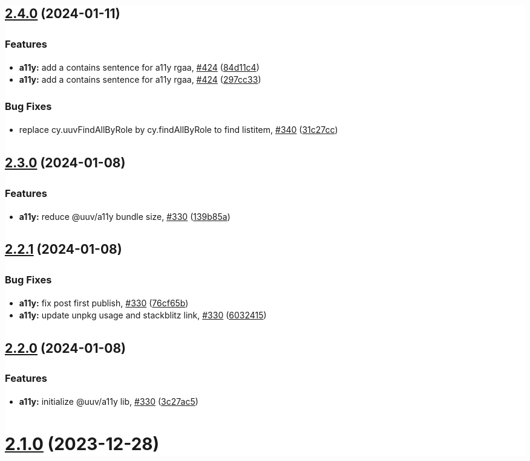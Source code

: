 ## [2.4.0](https://github.com/Orange-OpenSource/uuv/compare/runner-cypress-v2.3.0...runner-cypress-v2.4.0) (2024-01-11)


### Features

* **a11y:** add a contains sentence for a11y rgaa, [#424](https://github.com/Orange-OpenSource/uuv/issues/424) ([84d11c4](https://github.com/Orange-OpenSource/uuv/commit/84d11c46858970ce51eae28e8f74190c229c031e))
* **a11y:** add a contains sentence for a11y rgaa, [#424](https://github.com/Orange-OpenSource/uuv/issues/424) ([297cc33](https://github.com/Orange-OpenSource/uuv/commit/297cc3378798d1eb9c973a2038423ae6f874f70f))


### Bug Fixes

* replace cy.uuvFindAllByRole by cy.findAllByRole to find listitem, [#340](https://github.com/Orange-OpenSource/uuv/issues/340) ([31c27cc](https://github.com/Orange-OpenSource/uuv/commit/31c27cc7cdcc81708700df147b7f0196e232e6af))

## [2.3.0](https://github.com/Orange-OpenSource/uuv/compare/runner-cypress-v2.2.1...runner-cypress-v2.3.0) (2024-01-08)


### Features

* **a11y:** reduce @uuv/a11y bundle size, [#330](https://github.com/Orange-OpenSource/uuv/issues/330) ([139b85a](https://github.com/Orange-OpenSource/uuv/commit/139b85a56e2ce4b8f370df4f6d410a9a1807e3b6))

## [2.2.1](https://github.com/Orange-OpenSource/uuv/compare/runner-cypress-v2.2.0...runner-cypress-v2.2.1) (2024-01-08)


### Bug Fixes

* **a11y:** fix post first publish, [#330](https://github.com/Orange-OpenSource/uuv/issues/330) ([76cf65b](https://github.com/Orange-OpenSource/uuv/commit/76cf65ba219f6128c58ecdec608d3cb4fe72bcc9))
* **a11y:** update unpkg usage and stackblitz link, [#330](https://github.com/Orange-OpenSource/uuv/issues/330) ([6032415](https://github.com/Orange-OpenSource/uuv/commit/6032415fdf16ae1be23e96785e7c66b779d8cbf9))

## [2.2.0](https://github.com/Orange-OpenSource/uuv/compare/runner-cypress-v2.1.0...runner-cypress-v2.2.0) (2024-01-08)


### Features

* **a11y:** initialize @uuv/a11y lib, [#330](https://github.com/Orange-OpenSource/uuv/issues/330) ([3c27ac5](https://github.com/Orange-OpenSource/uuv/commit/3c27ac5a1698a407289123aac85e500508e2d8c6))

# [2.1.0](https://github.com/Orange-OpenSource/uuv/compare/runner-cypress-v2.0.3...runner-cypress-v2.1.0) (2023-12-28)
